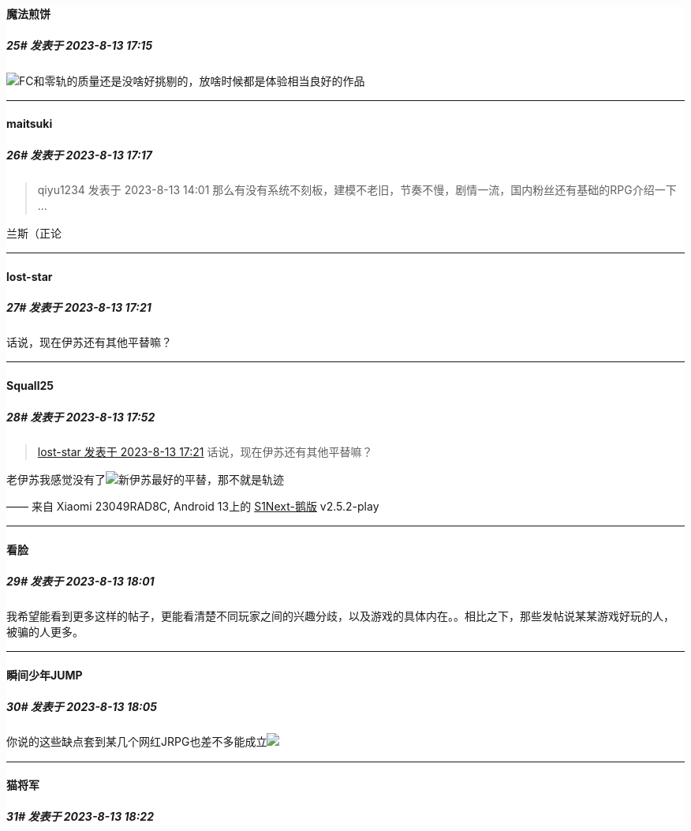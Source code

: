 ####  魔法煎饼  
##### 25#       发表于 2023-8-13 17:15

<img src="https://static.saraba1st.com/image/smiley/face2017/067.png" referrerpolicy="no-referrer">FC和零轨的质量还是没啥好挑剔的，放啥时候都是体验相当良好的作品

*****

####  maitsuki  
##### 26#       发表于 2023-8-13 17:17

<blockquote>qiyu1234 发表于 2023-8-13 14:01
那么有没有系统不刻板，建模不老旧，节奏不慢，剧情一流，国内粉丝还有基础的RPG介绍一下 ...</blockquote>
兰斯（正论

*****

####  lost-star  
##### 27#       发表于 2023-8-13 17:21

话说，现在伊苏还有其他平替嘛？

*****

####  Squall25  
##### 28#       发表于 2023-8-13 17:52

<blockquote><a href="httphttps://bbs.saraba1st.com/2b/forum.php?mod=redirect&amp;goto=findpost&amp;pid=62014327&amp;ptid=2148245" target="_blank">lost-star 发表于 2023-8-13 17:21</a>
话说，现在伊苏还有其他平替嘛？</blockquote>
老伊苏我感觉没有了<img src="https://static.saraba1st.com/image/smiley/face2017/067.png" referrerpolicy="no-referrer">新伊苏最好的平替，那不就是轨迹

—— 来自 Xiaomi 23049RAD8C, Android 13上的 [S1Next-鹅版](https://github.com/ykrank/S1-Next/releases) v2.5.2-play

*****

####  看脸  
##### 29#       发表于 2023-8-13 18:01

我希望能看到更多这样的帖子，更能看清楚不同玩家之间的兴趣分歧，以及游戏的具体内在。。相比之下，那些发帖说某某游戏好玩的人，被骗的人更多。

*****

####  瞬间少年JUMP  
##### 30#       发表于 2023-8-13 18:05

你说的这些缺点套到某几个网红JRPG也差不多能成立<img src="https://static.saraba1st.com/image/smiley/face2017/054.png" referrerpolicy="no-referrer">


*****

####  猫将军  
##### 31#       发表于 2023-8-13 18:22
